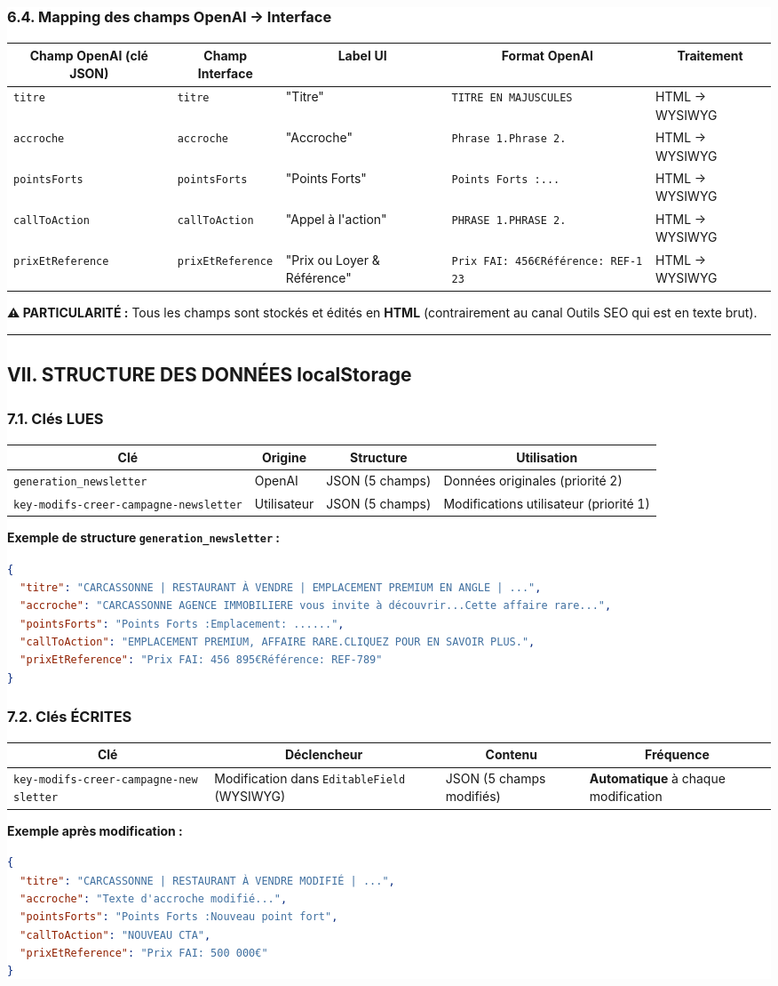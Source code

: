### **6.4. Mapping des champs OpenAI → Interface**

| **Champ OpenAI (clé JSON)** | **Champ Interface** | **Label UI** | **Format OpenAI** | **Traitement** |
|-----------------------------|---------------------|--------------|-------------------|----------------|
| `titre` | `titre` | "Titre" | `TITRE EN MAJUSCULES` | HTML → WYSIWYG |
| `accroche` | `accroche` | "Accroche" | `Phrase 1.Phrase 2.` | HTML → WYSIWYG |
| `pointsForts` | `pointsForts` | "Points Forts" | `Points Forts :...` | HTML → WYSIWYG |
| `callToAction` | `callToAction` | "Appel à l'action" | `PHRASE 1.PHRASE 2.` | HTML → WYSIWYG |
| `prixEtReference` | `prixEtReference` | "Prix ou Loyer & Référence" | `Prix FAI: 456€Référence: REF-123` | HTML → WYSIWYG |

**⚠️ PARTICULARITÉ :** Tous les champs sont stockés et édités en **HTML** (contrairement au canal Outils SEO qui est en texte brut).

---

## **VII. STRUCTURE DES DONNÉES localStorage**

### **7.1. Clés LUES**

| **Clé** | **Origine** | **Structure** | **Utilisation** |
|---------|-------------|---------------|-----------------|
| `generation_newsletter` | OpenAI | JSON (5 champs) | Données originales (priorité 2) |
| `key-modifs-creer-campagne-newsletter` | Utilisateur | JSON (5 champs) | Modifications utilisateur (priorité 1) |

**Exemple de structure `generation_newsletter` :**
```json
{
  "titre": "CARCASSONNE | RESTAURANT À VENDRE | EMPLACEMENT PREMIUM EN ANGLE | ...",
  "accroche": "CARCASSONNE AGENCE IMMOBILIERE vous invite à découvrir...Cette affaire rare...",
  "pointsForts": "Points Forts :Emplacement: ......",
  "callToAction": "EMPLACEMENT PREMIUM, AFFAIRE RARE.CLIQUEZ POUR EN SAVOIR PLUS.",
  "prixEtReference": "Prix FAI: 456 895€Référence: REF-789"
}
```

### **7.2. Clés ÉCRITES**

| **Clé** | **Déclencheur** | **Contenu** | **Fréquence** |
|---------|-----------------|-------------|---------------|
| `key-modifs-creer-campagne-newsletter` | Modification dans `EditableField` (WYSIWYG) | JSON (5 champs modifiés) | **Automatique** à chaque modification |

**Exemple après modification :**
```json
{
  "titre": "CARCASSONNE | RESTAURANT À VENDRE MODIFIÉ | ...",
  "accroche": "Texte d'accroche modifié...",
  "pointsForts": "Points Forts :Nouveau point fort",
  "callToAction": "NOUVEAU CTA",
  "prixEtReference": "Prix FAI: 500 000€"
}
```
